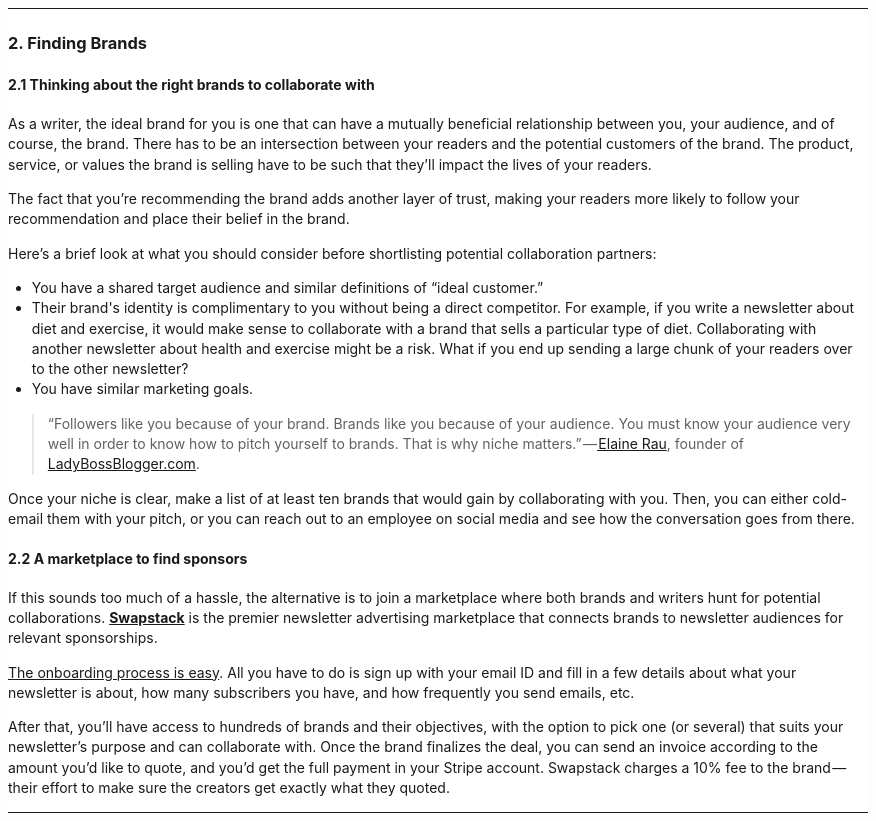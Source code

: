 - - -

### 2. Finding Brands

#### 2.1 Thinking about the right brands to collaborate with

As a writer, the ideal brand for you is one that can have a mutually beneficial relationship between you, your audience, and of course, the brand. There has to be an intersection between your readers and the potential customers of the brand. The product, service, or values the brand is selling have to be such that they’ll impact the lives of your readers.

The fact that you’re recommending the brand adds another layer of trust, making your readers more likely to follow your recommendation and place their belief in the brand. 

Here’s a brief look at what you should consider before shortlisting potential collaboration partners:

* You have a shared target audience and similar definitions of “ideal customer.”
* Their brand's identity is complimentary to you without being a direct competitor. For example, if you write a newsletter about diet and exercise, it would make sense to collaborate with a brand that sells a particular type of diet. Collaborating with another newsletter about health and exercise might be a risk. What if you end up sending a large chunk of your readers over to the other newsletter? 
* You have similar marketing goals.

> “Followers like you because of your brand. Brands like you because of your audience. You must know your audience very well in order to know how to pitch yourself to brands. That is why niche matters.” —[ Elaine Rau](https://medium.com/@ladybossblogger/how-to-get-brands-to-notice-collaborate-and-pay-you-as-an-influencer-41da9fba1a70), founder of [LadyBossBlogger.com](http://ladybossblogger.com/).

Once your niche is clear, make a list of at least ten brands that would gain by collaborating with you. Then, you can either cold-email them with your pitch, or you can reach out to an employee on social media and see how the conversation goes from there.

#### 2.2 A marketplace to find sponsors

If this sounds too much of a hassle, the alternative is to join a marketplace where both brands and writers hunt for potential collaborations. **[Swapstack](https://swapstack.co/)** is the premier newsletter advertising marketplace that connects brands to newsletter audiences for relevant sponsorships. 

[The onboarding process is easy](https://medium.com/freelancers-hub/writers-if-youre-not-on-this-platform-you-re-missing-out-3119752bea45). All you have to do is sign up with your email ID and fill in a few details about what your newsletter is about, how many subscribers you have, and how frequently you send emails, etc.

After that, you’ll have access to hundreds of brands and their objectives, with the option to pick one (or several) that suits your newsletter’s purpose and can collaborate with. Once the brand finalizes the deal, you can send an invoice according to the amount you’d like to quote, and you’d get the full payment in your Stripe account. Swapstack charges a 10% fee to the brand — their effort to make sure the creators get exactly what they quoted.

- - -
